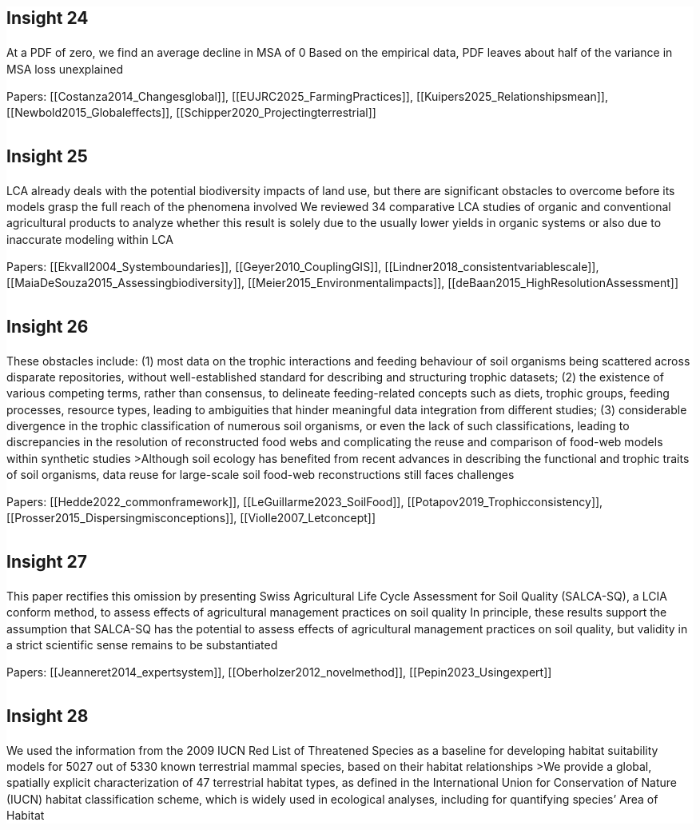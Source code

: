 ## Insight 24
At a PDF of zero, we find an average decline in MSA of 0 Based on the empirical data, PDF leaves about half of the variance in MSA loss unexplained

Papers: [[Costanza2014_Changesglobal]], [[EUJRC2025_FarmingPractices]], [[Kuipers2025_Relationshipsmean]], [[Newbold2015_Globaleffects]], [[Schipper2020_Projectingterrestrial]]

## Insight 25
LCA already deals with the potential biodiversity impacts of land use, but there are significant obstacles to overcome before its models grasp the full reach of the phenomena involved We reviewed 34 comparative LCA studies of organic and conventional agricultural products to analyze whether this result is solely due to the usually lower yields in organic systems or also due to inaccurate modeling within LCA

Papers: [[Ekvall2004_Systemboundaries]], [[Geyer2010_CouplingGIS]], [[Lindner2018_consistentvariablescale]], [[MaiaDeSouza2015_Assessingbiodiversity]], [[Meier2015_Environmentalimpacts]], [[deBaan2015_HighResolutionAssessment]]

## Insight 26
These obstacles include: (1) most data on the trophic interactions and feeding behaviour of soil organisms being scattered across disparate repositories, without well-established standard for describing and structuring trophic datasets; (2) the existence of various competing terms, rather than consensus, to delineate feeding-related concepts such as diets, trophic groups, feeding processes, resource types, leading to ambiguities that hinder meaningful data integration from different studies; (3) considerable divergence in the trophic classification of numerous soil organisms, or even the lack of such classifications, leading to discrepancies in the resolution of reconstructed food webs and complicating the reuse and comparison of food-web models within synthetic studies >Although soil ecology has benefited from recent advances in describing the functional and trophic traits of soil organisms, data reuse for large-scale soil food-web reconstructions still faces challenges

Papers: [[Hedde2022_commonframework]], [[LeGuillarme2023_SoilFood]], [[Potapov2019_Trophicconsistency]], [[Prosser2015_Dispersingmisconceptions]], [[Violle2007_Letconcept]]

## Insight 27
This paper rectifies this omission by presenting Swiss Agricultural Life Cycle Assessment for Soil Quality (SALCA-SQ), a LCIA conform method, to assess effects of agricultural management practices on soil quality In principle, these results support the assumption that SALCA-SQ has the potential to assess effects of agricultural management practices on soil quality, but validity in a strict scientific sense remains to be substantiated

Papers: [[Jeanneret2014_expertsystem]], [[Oberholzer2012_novelmethod]], [[Pepin2023_Usingexpert]]

## Insight 28
We used the information from the 2009 IUCN Red List of Threatened Species as a baseline for developing habitat suitability models for 5027 out of 5330 known terrestrial mammal species, based on their habitat relationships >We provide a global, spatially explicit characterization of 47 terrestrial habitat types, as defined in the International Union for Conservation of Nature (IUCN) habitat classification scheme, which is widely used in ecological analyses, including for quantifying species’ Area of Habitat
